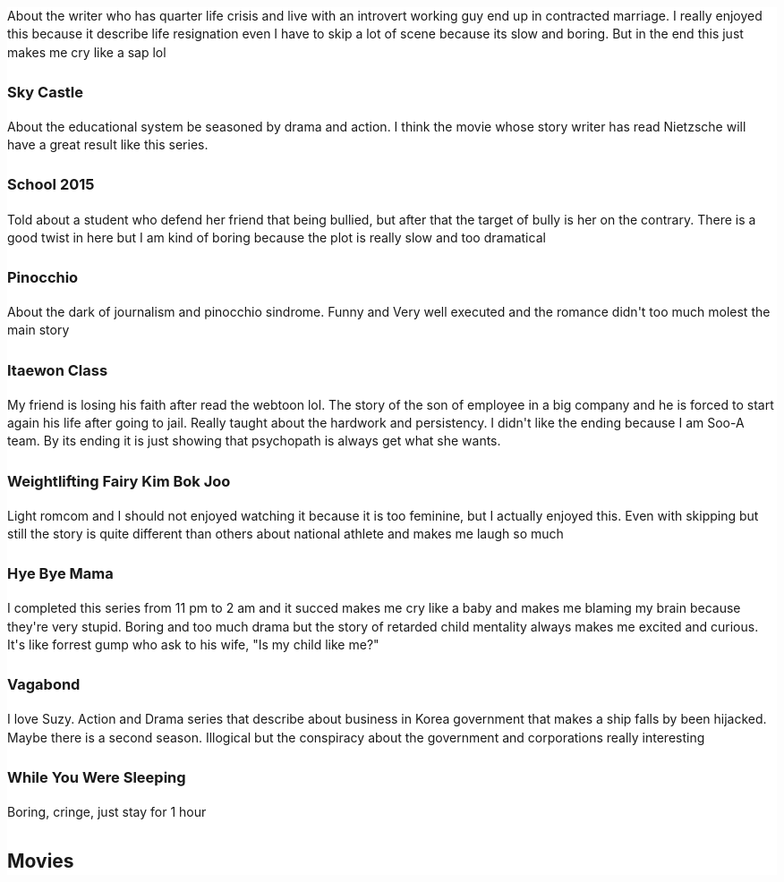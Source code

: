 About the writer who has quarter life crisis and live with an introvert working guy end up in contracted marriage. I really enjoyed this because it describe life resignation even I have to skip a lot of scene because its slow and boring. But in the end this just makes me cry like a sap lol

### Sky Castle

About the educational system be seasoned by drama and action. I think the movie whose story writer has read Nietzsche will have a great result like this series.

### School 2015

Told about a student who defend her friend that being bullied, but after that the target of bully is her on the contrary. There is a good twist in here but I am kind of boring because the plot is really slow and too dramatical

### Pinocchio

About the dark of journalism and pinocchio sindrome. Funny and Very well executed and the romance didn't too much molest the main story

### Itaewon Class

My friend is losing his faith after read the webtoon lol. The story of the son of employee in a big company and he is forced to start again his life after going to jail. Really taught about the hardwork and persistency. I didn't like the ending because I am Soo-A team. By its ending it is just showing that psychopath is always get what she wants.

### Weightlifting Fairy Kim Bok Joo

Light romcom and I should not enjoyed watching it because it is too feminine, but I actually enjoyed this. Even with skipping but still the story is quite different than others about national athlete and makes me laugh so much

### Hye Bye Mama

I completed this series from 11 pm to 2 am and it succed makes me cry like a baby and makes me blaming my brain because they're very stupid. Boring and too much drama but the story of retarded child mentality always makes me excited and curious. It's like forrest gump who ask to his wife, "Is my child like me?"

### Vagabond

I love Suzy. Action and Drama series that describe about business in Korea government that makes a ship falls by been hijacked. Maybe there is a second season. Illogical but the conspiracy about the government and corporations really interesting

### While You Were Sleeping

Boring, cringe, just stay for 1 hour

## Movies
